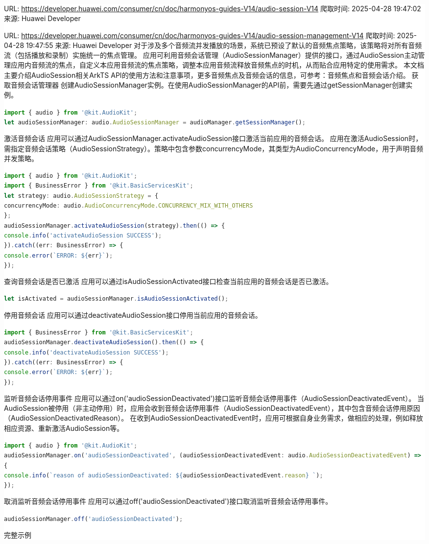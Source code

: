URL: https://developer.huawei.com/consumer/cn/doc/harmonyos-guides-V14/audio-session-V14
爬取时间: 2025-04-28 19:47:02
来源: Huawei Developer

URL: https://developer.huawei.com/consumer/cn/doc/harmonyos-guides-V14/audio-session-management-V14
爬取时间: 2025-04-28 19:47:55
来源: Huawei Developer
对于涉及多个音频流并发播放的场景，系统已预设了默认的音频焦点策略，该策略将对所有音频流（包括播放和录制）实施统一的焦点管理。
应用可利用音频会话管理（AudioSessionManager）提供的接口，通过AudioSession主动管理应用内音频流的焦点，自定义本应用音频流的焦点策略，调整本应用音频流释放音频焦点的时机，从而贴合应用特定的使用需求。
本文档主要介绍AudioSession相关ArkTS API的使用方法和注意事项，更多音频焦点及音频会话的信息，可参考：音频焦点和音频会话介绍。
获取音频会话管理器
创建AudioSessionManager实例。在使用AudioSessionManager的API前，需要先通过getSessionManager创建实例。
```typescript
import { audio } from '@kit.AudioKit';
let audioSessionManager: audio.AudioSessionManager = audioManager.getSessionManager();
```
激活音频会话
应用可以通过AudioSessionManager.activateAudioSession接口激活当前应用的音频会话。
应用在激活AudioSession时，需指定音频会话策略（AudioSessionStrategy）。策略中包含参数concurrencyMode，其类型为AudioConcurrencyMode，用于声明音频并发策略。
```typescript
import { audio } from '@kit.AudioKit';
import { BusinessError } from '@kit.BasicServicesKit';
let strategy: audio.AudioSessionStrategy = {
concurrencyMode: audio.AudioConcurrencyMode.CONCURRENCY_MIX_WITH_OTHERS
};
audioSessionManager.activateAudioSession(strategy).then(() => {
console.info('activateAudioSession SUCCESS');
}).catch((err: BusinessError) => {
console.error(`ERROR: ${err}`);
});
```
查询音频会话是否已激活
应用可以通过isAudioSessionActivated接口检查当前应用的音频会话是否已激活。
```typescript
let isActivated = audioSessionManager.isAudioSessionActivated();
```
停用音频会话
应用可以通过deactivateAudioSession接口停用当前应用的音频会话。
```typescript
import { BusinessError } from '@kit.BasicServicesKit';
audioSessionManager.deactivateAudioSession().then(() => {
console.info('deactivateAudioSession SUCCESS');
}).catch((err: BusinessError) => {
console.error(`ERROR: ${err}`);
});
```
监听音频会话停用事件
应用可以通过on('audioSessionDeactivated')接口监听音频会话停用事件（AudioSessionDeactivatedEvent）。
当AudioSession被停用（非主动停用）时，应用会收到音频会话停用事件（AudioSessionDeactivatedEvent），其中包含音频会话停用原因（AudioSessionDeactivatedReason）。
在收到AudioSessionDeactivatedEvent时，应用可根据自身业务需求，做相应的处理，例如释放相应资源、重新激活AudioSession等。
```typescript
import { audio } from '@kit.AudioKit';
audioSessionManager.on('audioSessionDeactivated', (audioSessionDeactivatedEvent: audio.AudioSessionDeactivatedEvent) => {
console.info(`reason of audioSessionDeactivated: ${audioSessionDeactivatedEvent.reason} `);
});
```
取消监听音频会话停用事件
应用可以通过off('audioSessionDeactivated')接口取消监听音频会话停用事件。
```typescript
audioSessionManager.off('audioSessionDeactivated');
```
完整示例